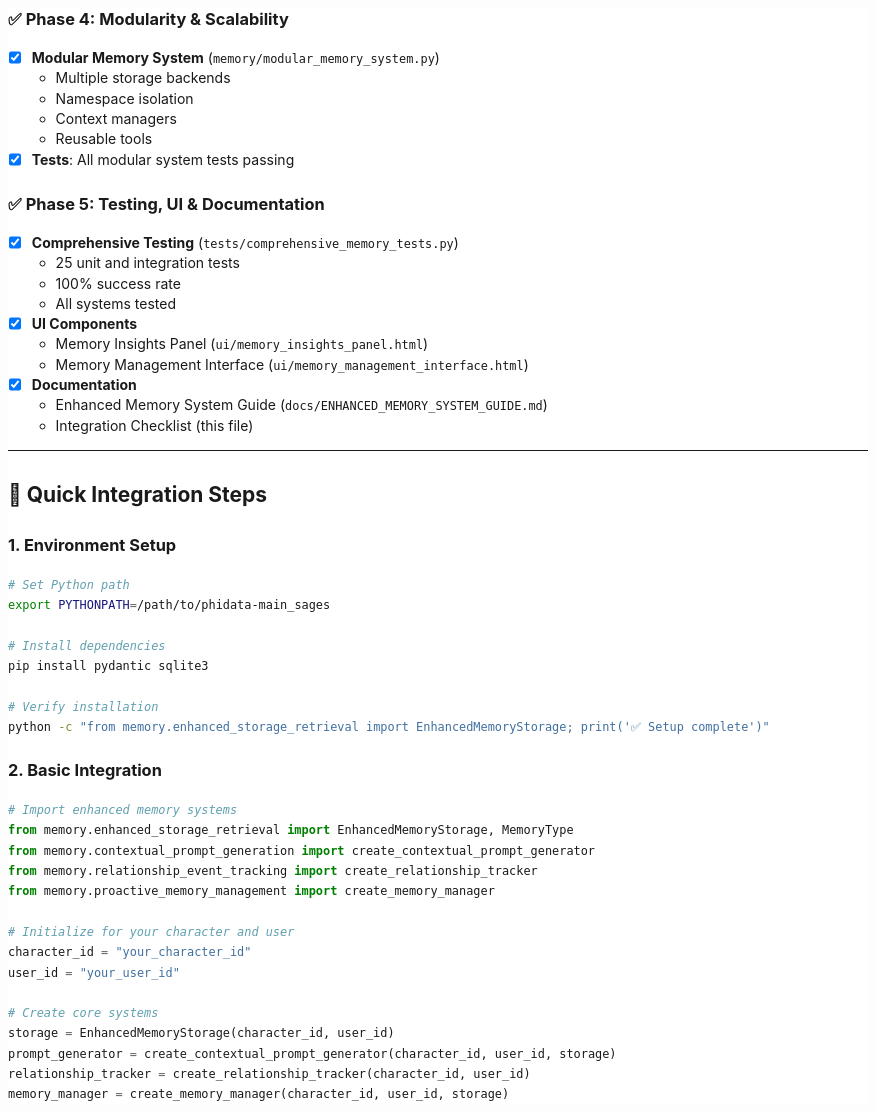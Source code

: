 ### ✅ Phase 4: Modularity & Scalability
- [x] **Modular Memory System** (`memory/modular_memory_system.py`)
  - Multiple storage backends
  - Namespace isolation
  - Context managers
  - Reusable tools
- [x] **Tests**: All modular system tests passing

### ✅ Phase 5: Testing, UI & Documentation
- [x] **Comprehensive Testing** (`tests/comprehensive_memory_tests.py`)
  - 25 unit and integration tests
  - 100% success rate
  - All systems tested
- [x] **UI Components**
  - Memory Insights Panel (`ui/memory_insights_panel.html`)
  - Memory Management Interface (`ui/memory_management_interface.html`)
- [x] **Documentation**
  - Enhanced Memory System Guide (`docs/ENHANCED_MEMORY_SYSTEM_GUIDE.md`)
  - Integration Checklist (this file)

---

## 🚀 Quick Integration Steps

### 1. Environment Setup
```bash
# Set Python path
export PYTHONPATH=/path/to/phidata-main_sages

# Install dependencies
pip install pydantic sqlite3

# Verify installation
python -c "from memory.enhanced_storage_retrieval import EnhancedMemoryStorage; print('✅ Setup complete')"
```

### 2. Basic Integration
```python
# Import enhanced memory systems
from memory.enhanced_storage_retrieval import EnhancedMemoryStorage, MemoryType
from memory.contextual_prompt_generation import create_contextual_prompt_generator
from memory.relationship_event_tracking import create_relationship_tracker
from memory.proactive_memory_management import create_memory_manager

# Initialize for your character and user
character_id = "your_character_id"
user_id = "your_user_id"

# Create core systems
storage = EnhancedMemoryStorage(character_id, user_id)
prompt_generator = create_contextual_prompt_generator(character_id, user_id, storage)
relationship_tracker = create_relationship_tracker(character_id, user_id)
memory_manager = create_memory_manager(character_id, user_id, storage)
```
